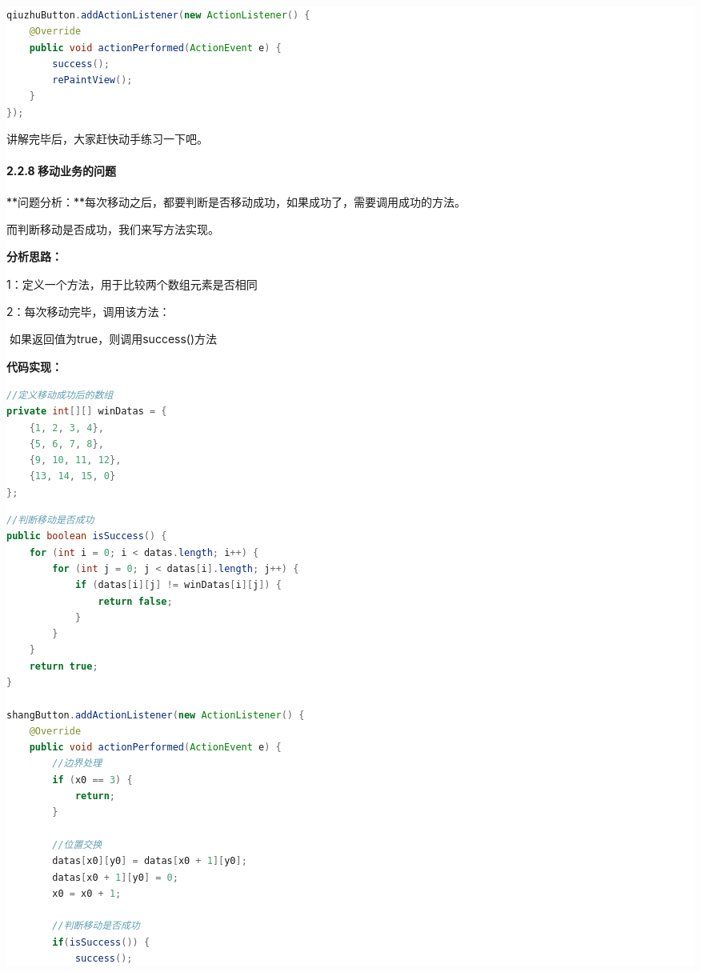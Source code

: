 ```java
qiuzhuButton.addActionListener(new ActionListener() {
    @Override
    public void actionPerformed(ActionEvent e) {
        success();
        rePaintView();
    }
});
```

讲解完毕后，大家赶快动手练习一下吧。

#### 2.2.8 移动业务的问题

**问题分析：**每次移动之后，都要判断是否移动成功，如果成功了，需要调用成功的方法。

而判断移动是否成功，我们来写方法实现。

**分析思路：**

1：定义一个方法，用于比较两个数组元素是否相同

2：每次移动完毕，调用该方法：

​	如果返回值为true，则调用success()方法

**代码实现：**

```java
//定义移动成功后的数组
private int[][] winDatas = {
    {1, 2, 3, 4},
    {5, 6, 7, 8},
    {9, 10, 11, 12},
    {13, 14, 15, 0}
};


```

```java
//判断移动是否成功
public boolean isSuccess() {
    for (int i = 0; i < datas.length; i++) {
        for (int j = 0; j < datas[i].length; j++) {
            if (datas[i][j] != winDatas[i][j]) {
                return false;
            }
        }
    }
    return true;
}

shangButton.addActionListener(new ActionListener() {
    @Override
    public void actionPerformed(ActionEvent e) {
        //边界处理
        if (x0 == 3) {
            return;
        }

        //位置交换
        datas[x0][y0] = datas[x0 + 1][y0];
        datas[x0 + 1][y0] = 0;
        x0 = x0 + 1;

        //判断移动是否成功
        if(isSuccess()) {
            success();
```